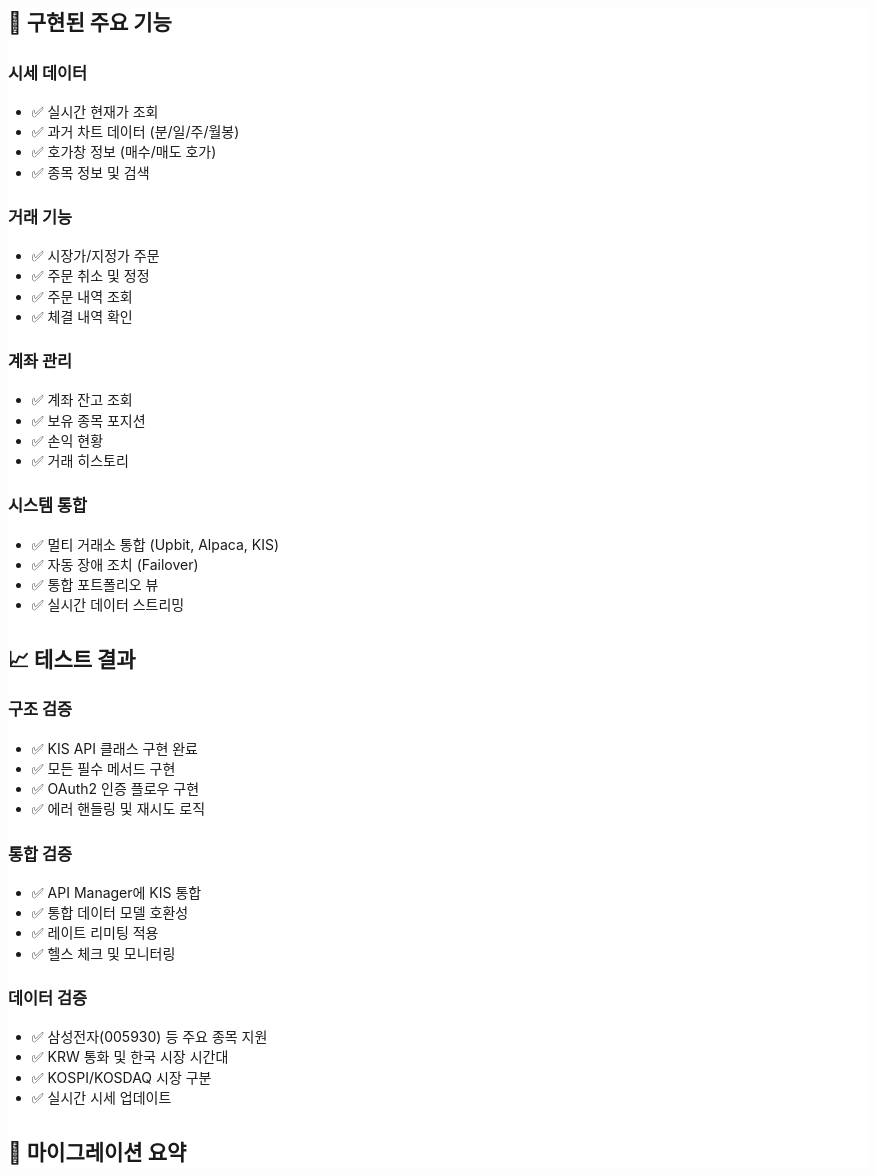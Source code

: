 ## 🎯 구현된 주요 기능

### 시세 데이터
- ✅ 실시간 현재가 조회
- ✅ 과거 차트 데이터 (분/일/주/월봉)
- ✅ 호가창 정보 (매수/매도 호가)
- ✅ 종목 정보 및 검색

### 거래 기능  
- ✅ 시장가/지정가 주문
- ✅ 주문 취소 및 정정
- ✅ 주문 내역 조회
- ✅ 체결 내역 확인

### 계좌 관리
- ✅ 계좌 잔고 조회
- ✅ 보유 종목 포지션
- ✅ 손익 현황
- ✅ 거래 히스토리

### 시스템 통합
- ✅ 멀티 거래소 통합 (Upbit, Alpaca, KIS)
- ✅ 자동 장애 조치 (Failover)
- ✅ 통합 포트폴리오 뷰
- ✅ 실시간 데이터 스트리밍

## 📈 테스트 결과

### 구조 검증
- ✅ KIS API 클래스 구현 완료
- ✅ 모든 필수 메서드 구현
- ✅ OAuth2 인증 플로우 구현
- ✅ 에러 핸들링 및 재시도 로직

### 통합 검증
- ✅ API Manager에 KIS 통합
- ✅ 통합 데이터 모델 호환성
- ✅ 레이트 리미팅 적용
- ✅ 헬스 체크 및 모니터링

### 데이터 검증
- ✅ 삼성전자(005930) 등 주요 종목 지원
- ✅ KRW 통화 및 한국 시장 시간대
- ✅ KOSPI/KOSDAQ 시장 구분
- ✅ 실시간 시세 업데이트

## 🔄 마이그레이션 요약
